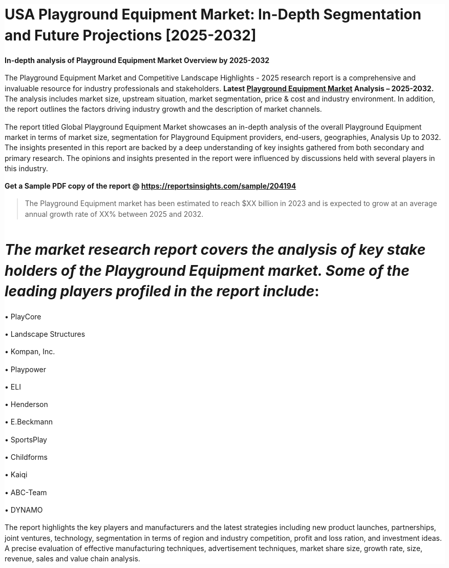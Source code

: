 # USA Playground Equipment Market: In-Depth Segmentation and Future Projections [2025-2032]

<strong>In-depth analysis of Playground Equipment Market Overview by 2025-2032</strong></p>

The Playground Equipment Market and Competitive Landscape Highlights - 2025 research report is a comprehensive and invaluable resource for industry professionals and stakeholders. <strong>Latest <a href=https://www.reportsinsights.com/sample/204194>Playground Equipment Market</a> Analysis – 2025-2032.</strong>  The analysis includes market size, upstream situation, market segmentation, price & cost and industry environment. In addition, the report outlines the factors driving industry growth and the description of market channels.

The report titled Global Playground Equipment Market showcases an in-depth analysis of the overall Playground Equipment market in terms of market size, segmentation for Playground Equipment providers, end-users, geographies, Analysis Up to 2032. The insights presented in this report are backed by a deep understanding of key insights gathered from both secondary and primary research. The opinions and insights presented in the report were influenced by discussions held with several players in this industry.

<strong>Get a Sample PDF copy of the report @ <a href=https://reportsinsights.com/sample/204194>https://reportsinsights.com/sample/204194</a></strong>

<blockquote class=""article-editor-content__blockquote"">The Playground Equipment market has been estimated to reach $XX billion in 2023 and is expected to grow at an average annual growth rate of XX% between 2025 and 2032.</blockquote>

# <strong><em>The market research report covers the analysis of key stake holders of the Playground Equipment market. Some of the leading players profiled in the report include</em></strong>: 

• PlayCore

• Landscape Structures

• Kompan, Inc.

• Playpower

• ELI

• Henderson

• E.Beckmann

• SportsPlay

• Childforms

• Kaiqi

• ABC-Team

• DYNAMO

The report highlights the key players and manufacturers and the latest strategies including new product launches, partnerships, joint ventures, technology, segmentation in terms of region and industry competition, profit and loss ration, and investment ideas. A precise evaluation of effective manufacturing techniques, advertisement techniques, market share size, growth rate, size, revenue, sales and value chain analysis.
